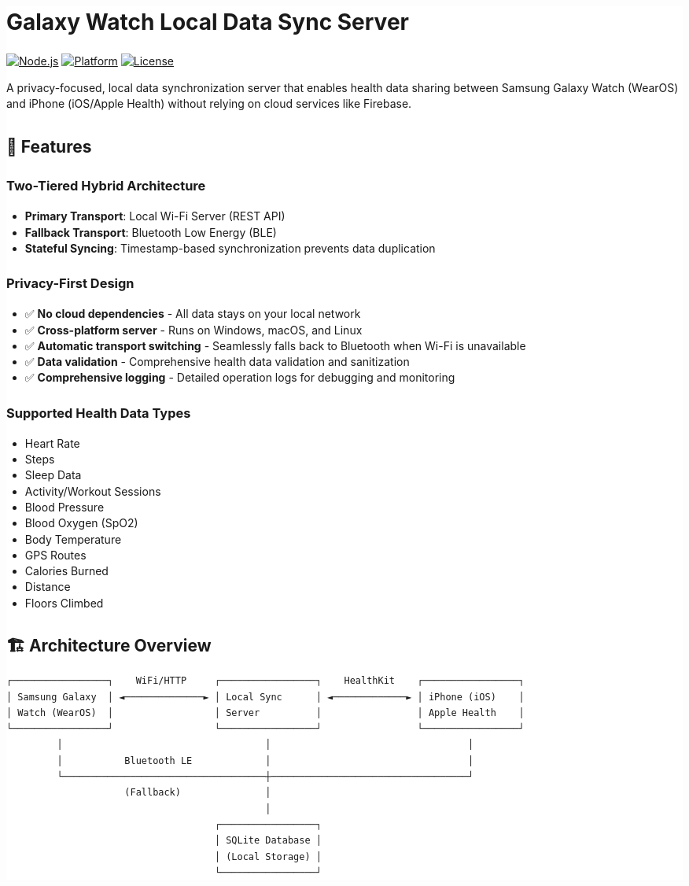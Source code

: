 # Galaxy Watch Local Data Sync Server

[![Node.js](https://img.shields.io/badge/Node.js-16%2B-green.svg)](https://nodejs.org/)
[![Platform](https://img.shields.io/badge/Platform-Windows%20%7C%20macOS%20%7C%20Linux-blue.svg)](#installation)
[![License](https://img.shields.io/badge/License-MIT-yellow.svg)](LICENSE)

A privacy-focused, local data synchronization server that enables health data sharing between Samsung Galaxy Watch (WearOS) and iPhone (iOS/Apple Health) without relying on cloud services like Firebase.

## 🌟 Features

### Two-Tiered Hybrid Architecture

- **Primary Transport**: Local Wi-Fi Server (REST API)
- **Fallback Transport**: Bluetooth Low Energy (BLE)
- **Stateful Syncing**: Timestamp-based synchronization prevents data duplication

### Privacy-First Design

- ✅ **No cloud dependencies** - All data stays on your local network
- ✅ **Cross-platform server** - Runs on Windows, macOS, and Linux
- ✅ **Automatic transport switching** - Seamlessly falls back to Bluetooth when Wi-Fi is unavailable
- ✅ **Data validation** - Comprehensive health data validation and sanitization
- ✅ **Comprehensive logging** - Detailed operation logs for debugging and monitoring

### Supported Health Data Types

- Heart Rate
- Steps
- Sleep Data
- Activity/Workout Sessions
- Blood Pressure
- Blood Oxygen (SpO2)
- Body Temperature
- GPS Routes
- Calories Burned
- Distance
- Floors Climbed

## 🏗️ Architecture Overview

```
┌─────────────────┐    WiFi/HTTP     ┌─────────────────┐    HealthKit    ┌─────────────────┐
│ Samsung Galaxy  │ ◄──────────────► │ Local Sync      │ ◄─────────────► │ iPhone (iOS)    │
│ Watch (WearOS)  │                  │ Server          │                 │ Apple Health    │
└─────────────────┘                  └─────────────────┘                 └─────────────────┘
         │                                    │                                   │
         │           Bluetooth LE             │                                   │
         └────────────────────────────────────┼───────────────────────────────────┘
                     (Fallback)               │
                                              │
                                     ┌─────────────────┐
                                     │ SQLite Database │
                                     │ (Local Storage) │
                                     └─────────────────┘
```
